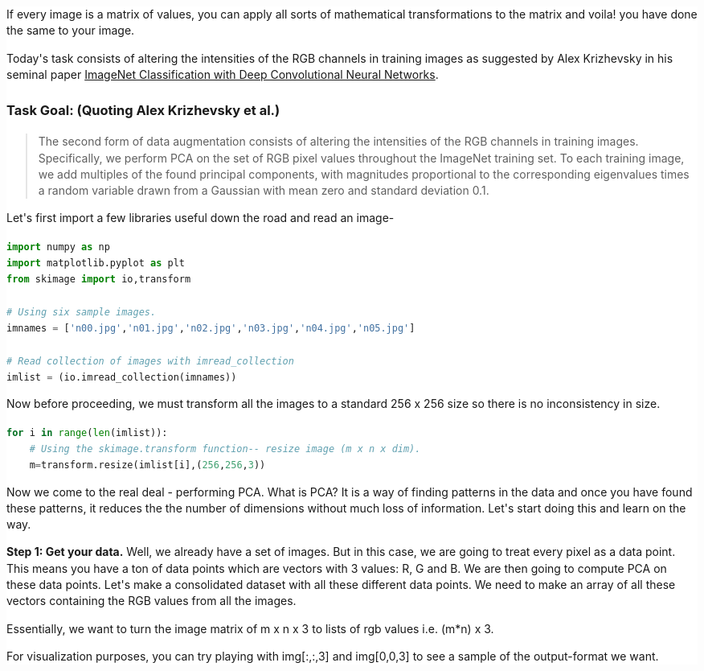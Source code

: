 If every image is a matrix of values, you can apply all sorts of mathematical transformations to the matrix and voila! you have done the same to your image.

Today's task consists of altering the intensities of the RGB channels in training images as suggested by Alex Krizhevsky in his seminal paper [ImageNet Classification with Deep Convolutional Neural Networks](https://www.nvidia.cn/content/tesla/pdf/machine-learning/imagenet-classification-with-deep-convolutional-nn.pdf).

### Task Goal: (Quoting Alex Krizhevsky et al.)

> The second form of data augmentation consists of altering the intensities of the RGB channels in training images. Specifically, we perform PCA on the set of RGB pixel values throughout the ImageNet training set. To each training image, we add multiples of the found principal components, with magnitudes proportional to the corresponding eigenvalues times a random variable drawn from a Gaussian with mean zero and standard deviation 0.1.

Let's first import a few libraries useful down the road and read an image-


```python
import numpy as np
import matplotlib.pyplot as plt
from skimage import io,transform

# Using six sample images.
imnames = ['n00.jpg','n01.jpg','n02.jpg','n03.jpg','n04.jpg','n05.jpg']

# Read collection of images with imread_collection
imlist = (io.imread_collection(imnames))
```


Now before proceeding, we must transform all the images to a standard 256 x 256 size so there is no inconsistency in size.


```python
for i in range(len(imlist)):
	# Using the skimage.transform function-- resize image (m x n x dim).
	m=transform.resize(imlist[i],(256,256,3))
```


Now we come to the real deal - performing PCA. What is PCA? It is a way of finding patterns in the data and once you have found these patterns, it reduces the the number of dimensions without much loss of information. Let's start doing this and learn on the way.


<strong>Step 1: Get your data.</strong>
Well, we already have a set of images. But in this case, we are going to treat every pixel as a data point. This means you have a ton of data points which are vectors with 3 values: R, G and B. We are then going to compute PCA on these data points. Let's make a consolidated dataset with all these different data points. We need to make an array of all these vectors containing the RGB values from all the images.

Essentially, we want to turn the image matrix of m x n x 3 to lists of rgb values i.e. (m*n) x 3.

For visualization purposes, you can try playing with img[:,:,3] and img[0,0,3] to see a sample of the output-format we want.
